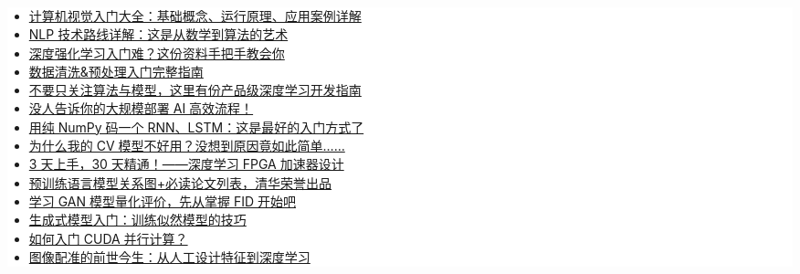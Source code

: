 -   [计算机视觉入门大全：基础概念、运行原理、应用案例详解](https://link.zhihu.com/?target=http%3A//mp.weixin.qq.com/s%3F__biz%3DMzA3MzI4MjgzMw%3D%3D%26mid%3D2650772747%26idx%3D3%26sn%3D60387cd13689e0041417cdaf184edccf%26chksm%3D871a5175b06dd86362157f1c648aea99d7ff49b4ac50c3dacaad7a651c08ac789be12d2506ec%26scene%3D21%23wechat_redirect)
-   [NLP 技术路线详解：这是从数学到算法的艺术](https://link.zhihu.com/?target=http%3A//mp.weixin.qq.com/s%3F__biz%3DMzA3MzI4MjgzMw%3D%3D%26mid%3D2650770781%26idx%3D3%26sn%3D7806d76b4a136700ada17276dbdfee58%26chksm%3D871a4923b06dc03581aee35dbb1b2b4f49791b5a85f24caecc825eb71f8acde819baa1bb6dee%26scene%3D21%23wechat_redirect)
-   [深度强化学习入门难？这份资料手把手教会你](https://link.zhihu.com/?target=http%3A//mp.weixin.qq.com/s%3F__biz%3DMzA3MzI4MjgzMw%3D%3D%26mid%3D2650765702%26idx%3D5%26sn%3D891faab2a12a7fc50d3575722700ff94%26chksm%3D871abdf8b06d34ee3e27a80c6dcdd7dae84ad267dd0f1e4542822bf23f5fc063cc06e6be57f2%26scene%3D21%23wechat_redirect)
-   [数据清洗&预处理入门完整指南](https://link.zhihu.com/?target=http%3A//mp.weixin.qq.com/s%3F__biz%3DMzA3MzI4MjgzMw%3D%3D%26mid%3D2650757440%26idx%3D4%26sn%3D132d98c2c64f2b6b76864437815e49ef%26chksm%3D871a9d3eb06d14289d9beaab13406e301180730b3bba6b8e372abf4bf1724bc00eb8e0023f7d%26scene%3D21%23wechat_redirect)
-   [不要只关注算法与模型，这里有份产品级深度学习开发指南](https://link.zhihu.com/?target=http%3A//mp.weixin.qq.com/s%3F__biz%3DMzA3MzI4MjgzMw%3D%3D%26mid%3D2650774755%26idx%3D1%26sn%3Dfb97ae881d7b5d1805b3ba4b40e18acc%26chksm%3D871a589db06dd18bc8cca25e614dcd9f7f9adaaccebe32d31d359c3790d7dd976f7c95e9e477%26scene%3D21%23wechat_redirect)
-   [没人告诉你的大规模部署 AI 高效流程！](https://link.zhihu.com/?target=http%3A//mp.weixin.qq.com/s%3F__biz%3DMzA3MzI4MjgzMw%3D%3D%26mid%3D2650755184%26idx%3D4%26sn%3Df597d101749e9bbc1186a95900f4a26d%26chksm%3D871a940eb06d1d18070d8c8dadb9e2dd36397a1734da8932776a1b8358b35af694814865a01d%26scene%3D21%23wechat_redirect)
-   [用纯 NumPy 码一个 RNN、LSTM：这是最好的入门方式了](https://link.zhihu.com/?target=http%3A//mp.weixin.qq.com/s%3F__biz%3DMzA3MzI4MjgzMw%3D%3D%26mid%3D2650755575%26idx%3D3%26sn%3Df2a8d1254aedd78145d827f1fb1b785b%26chksm%3D871a9589b06d1c9f70cb3e1d6f9e1e979261f623d84ee4a820331e080dfe1989ca9a3b94f83c%26scene%3D21%23wechat_redirect)
-   [为什么我的 CV 模型不好用？没想到原因竟如此简单……](https://link.zhihu.com/?target=http%3A//mp.weixin.qq.com/s%3F__biz%3DMzA3MzI4MjgzMw%3D%3D%26mid%3D2650771706%26idx%3D4%26sn%3Df06e3cf489c693737f9ba5c687308c0a%26chksm%3D871a5484b06ddd922420a303585786ac2c1c6184999f260dde784b18f40e37dcda706bb82459%26scene%3D21%23wechat_redirect)
-   [3 天上手，30 天精通！——深度学习 FPGA 加速器设计](https://link.zhihu.com/?target=http%3A//mp.weixin.qq.com/s%3F__biz%3DMzA3MzI4MjgzMw%3D%3D%26mid%3D2650763134%26idx%3D3%26sn%3D8e4cb2191f8544206fdf5c9b232aa4bb%26chksm%3D871aab00b06d221600e40b84c9d0e6870b360365e3ed3fcedac3a53df1889c4a1cfb85ac2666%26scene%3D21%23wechat_redirect)
-   [预训练语言模型关系图+必读论文列表，清华荣誉出品](https://link.zhihu.com/?target=http%3A//mp.weixin.qq.com/s%3F__biz%3DMzA3MzI4MjgzMw%3D%3D%26mid%3D2650771603%26idx%3D3%26sn%3Dd7616e643b7bfda5cb0f22b928f99775%26chksm%3D871a54edb06dddfb28b31e8dd0ca20d650553d1624a370f1496d3ca7af5a7cd1b9307d26ee08%26scene%3D21%23wechat_redirect)
-   [学习 GAN 模型量化评价，先从掌握 FID 开始吧](https://link.zhihu.com/?target=http%3A//mp.weixin.qq.com/s%3F__biz%3DMzA3MzI4MjgzMw%3D%3D%26mid%3D2650771706%26idx%3D5%26sn%3D5a726570caab46c33b91a4c0a669c2d2%26chksm%3D871a5484b06ddd92259cd790232a83619fa9d503d5d5ff4e6da84fe9347d51c0e4b648303abb%26scene%3D21%23wechat_redirect)
-   [生成式模型入门：训练似然模型的技巧](https://link.zhihu.com/?target=http%3A//mp.weixin.qq.com/s%3F__biz%3DMzA3MzI4MjgzMw%3D%3D%26mid%3D2650766858%26idx%3D3%26sn%3De4db96f69dd6a56e952db33254b61f1a%26chksm%3D871aba74b06d33628d24a900e4e2c2088f34d471538215848645ce5e32aa0feb1e56d4e68ff0%26scene%3D21%23wechat_redirect)
-   [如何入门 CUDA 并行计算？](https://link.zhihu.com/?target=http%3A//mp.weixin.qq.com/s%3F__biz%3DMzA3MzI4MjgzMw%3D%3D%26mid%3D2650762864%26idx%3D3%26sn%3D6a11a0facab9701be669c0e6162eff65%26chksm%3D871aaa0eb06d2318daf7f19860775341bbf1683e9450b5ef3618965590d465ad669eed403ff9%26scene%3D21%23wechat_redirect)
-   [图像配准的前世今生：从人工设计特征到深度学习](https://link.zhihu.com/?target=http%3A//mp.weixin.qq.com/s%3F__biz%3DMzA3MzI4MjgzMw%3D%3D%26mid%3D2650767419%26idx%3D5%26sn%3D3d9e3576804e30439cb8a99798ef30cc%26chksm%3D871a4445b06dcd53a0aa9bdf2eb9f652e665678b62c939660a9b354bfe83e010d88b574ff5c6%26scene%3D21%23wechat_redirect)
